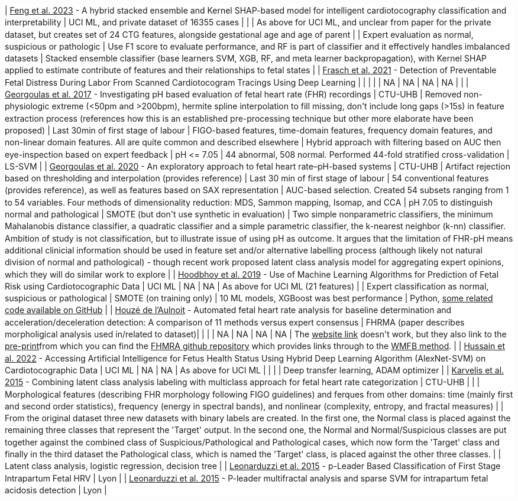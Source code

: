 | [Feng et al. 2023](https://doi.org/10.1186%2Fs12911-023-02378-y) - A hybrid stacked ensemble and Kernel SHAP-based model for intelligent cardiotocography classification and interpretability | UCI ML, and private dataset of 16355 cases | | | As above for UCI ML, and unclear from paper for the private dataset, but creates set of 24 CTG features, alongside gestational age and age of parent | | Expert evaluation as normal, suspicious or pathologic | Use F1 score to evaluate performance, and RF is part of classifier and it effectively handles imbalanced datasets | Stacked ensemble classifier (base learners SVM, XGB, RF, and meta learner backpropagation), with Kernel SHAP applied to estimate contribute of features and their relationships to fetal states |
| [Frasch et al. 2021](https://doi.org/10.3389/fped.2021.736834) - Detection of Preventable Fetal Distress During Labor From Scanned Cardiotocogram Tracings Using Deep Learning | | | | | NA | NA | NA | NA | |
| [Georgoulas et al. 2017](https://doi.org/10.1007/s12553-017-0201-7) - Investigating pH based evaluation of fetal heart rate (FHR) recordings | CTU-UHB | Removed non-physiologic extreme (<50pm and >200bpm), hermite spline interpolation to fill missing, don't include long gaps (>15s) in feature extraction process (references how this is an established pre-processing technique but other more elaborate have been proposed) | Last 30min of first stage of labour | FIGO-based features, time-domain features, frequency domain features, and non-linear domain features. All are quite common and described elsewhere | Hybrid approach with filtering based on AUC then eye-inspection based on expert feedback | pH <= 7.05 | 44 abnormal, 508 normal. Performed 44-fold stratified cross-validation | LS-SVM |
| [Georgoulas et al. 2020](https://doi.org/10.1007/s11760-020-01727-y) - An exploratory approach to fetal heart rate–pH-based systems | CTU-UHB | Artifact rejection based on thresholding and interpolation (provides reference) | Last 30 min of first stage of labour | 54 conventional features (provides reference), as well as features based on SAX representation | AUC-based selection. Created 54 subsets ranging from 1 to 54 variables. Four methods of dimensionality reduction: MDS, Sammon mapping, Isomap, and CCA | pH 7.05 to distinguish normal and pathological | SMOTE (but don't use synthetic in evaluation) | Two simple nonparametric classifiers, the minimum Mahalanobis distance classifier, a quadratic classifier and a simple parametric classifier, the k-nearest neighbor (k-nn) classifier. Ambition of study is not classification, but to illustrate issue of using pH as outcome. It argues that the limitation of FHR-pH means additional clinicial information should be used in feature set and/or alternative labelling process (although likely not natural division of normal and pathological) - though recent work proposed latent class analysis model for aggregating expert opinions, which they will do similar work to explore |
| [Hoodbhoy et al. 2019](https://doi.org/10.4103%2Fijabmr.IJABMR_370_18) - Use of Machine Learning Algorithms for Prediction of Fetal Risk using Cardiotocographic Data | UCI ML | NA | NA | As above for UCI ML (21 features) | | Expert classification as normal, suspicious or pathological | SMOTE (on training only) | 10 ML models, XGBoost was best performance | Python, [some related code available on GitHub](https://github.com/Jacobheyman702/Predicting-Fetal-Risk-Using-Cardiotocographic-Data) |
| [Houzé de l’Aulnoit](https://doi.org/10.1016/j.bspc.2018.10.002) - Automated fetal heart rate analysis for baseline determination and acceleration/deceleration detection: A comparison of 11 methods versus expert consensus | FHRMA (paper describes morpholigical analysis used in/related to dataset)| | | | NA | NA | NA | NA | The [website link](http://utsb.univ-catholille.fr/fhr-review/) doesn't work, but they also link to the [pre-print](https://www.preprints.org/manuscript/201907.0039/v1)from which you can find the [FHMRA github repository](https://github.com/utsb-fmm/FHRMA) which provides links through to the [WMFB method](https://github.com/utsb-fmm/FHRMA/wiki/The-Weighting-Median-Filter-Baseline-(WMFB)-Method). |
| [Hussain et al. 2022](https://doi.org/10.3390/s22145103) - Accessing Artificial Intelligence for Fetus Health Status Using Hybrid Deep Learning Algorithm (AlexNet-SVM) on Cardiotocographic Data | UCI ML | NA | NA | As above for UCI ML | | | | Deep transfer learning, ADAM optimizer |
| [Karvelis et al. 2015](https://doi.org/10.1088/0967-3334/36/5/1001) - Combining latent class analysis labeling with multiclass approach for fetal heart rate categorization | CTU-UHB | | | Morphological features (describing FHR morphology following FIGO guidelines) and ferques from other domains: time (mainly first and second order statistics), frequency (energy in spectral bands), and nonlinear (complexity, entropy, and fractal measures) | | From the original dataset three new datasets with binary labels are created. In the first one, the Normal class is placed against the remaining three classes that represent the 'Target' output. In the second one, the Normal and Normal/Suspicious classes are put together against the combined class of Suspicious/Pathological and Pathological cases, which now form the 'Target' class and finally in the third dataset the Pathological class, which is named the 'Target' class, is placed against the other three classes. | | Latent class analysis, logistic regression, decision tree |
| [Leonarduzzi et al. 2015](https://doi.org/10.1007/978-3-319-13117-7_129) - p-Leader Based Classification of First Stage Intrapartum Fetal HRV | Lyon |
| [Leonarduzzi et al. 2015](https://doi.org/10.1109/EMBC.2015.7318771) - P-leader multifractal analysis and sparse SVM for intrapartum fetal acidosis detection | Lyon |